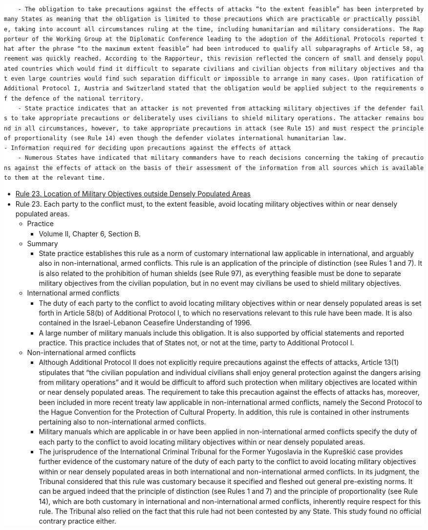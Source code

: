        - The obligation to take precautions against the effects of attacks “to the extent feasible” has been interpreted by many States as meaning that the obligation is limited to those precautions which are practicable or practically possible, taking into account all circumstances ruling at the time, including humanitarian and military considerations. The Rapporteur of the Working Group at the Diplomatic Conference leading to the adoption of the Additional Protocols reported that after the phrase “to the maximum extent feasible” had been introduced to qualify all subparagraphs of Article 58, agreement was quickly reached. According to the Rapporteur, this revision reflected the concern of small and densely populated countries which would find it difficult to separate civilians and civilian objects from military objectives and that even large countries would find such separation difficult or impossible to arrange in many cases. Upon ratification of Additional Protocol I, Austria and Switzerland stated that the obligation would be applied subject to the requirements of the defence of the national territory.
        - State practice indicates that an attacker is not prevented from attacking military objectives if the defender fails to take appropriate precautions or deliberately uses civilians to shield military operations. The attacker remains bound in all circumstances, however, to take appropriate precautions in attack (see Rule 15) and must respect the principle of proportionality (see Rule 14) even though the defender violates international humanitarian law.
    - Information required for deciding upon precautions against the effects of attack
        - Numerous States have indicated that military commanders have to reach decisions concerning the taking of precautions against the effects of attack on the basis of their assessment of the information from all sources which is available to them at the relevant time.
- [Rule 23. Location of Military Objectives outside Densely Populated Areas](https://ihl-databases.icrc.org/en/customary-ihl/v1/rule23)
- Rule 23. Each party to the conflict must, to the extent feasible, avoid locating military objectives within or near densely populated areas.
    - Practice
        - Volume II, Chapter 6, Section B.
    - Summary
        - State practice establishes this rule as a norm of customary international law applicable in international, and arguably also in non-international, armed conflicts. This rule is an application of the principle of distinction (see Rules 1 and 7). It is also related to the prohibition of human shields (see Rule 97), as everything feasible must be done to separate military objectives from the civilian population, but in no event may civilians be used to shield military objectives.
    - International armed conflicts
        - The duty of each party to the conflict to avoid locating military objectives within or near densely populated areas is set forth in Article 58(b) of Additional Protocol I, to which no reservations relevant to this rule have been made. It is also contained in the Israel-Lebanon Ceasefire Understanding of 1996.
        - A large number of military manuals include this obligation. It is also supported by official statements and reported practice. This practice includes that of States not, or not at the time, party to Additional Protocol I.
    - Non-international armed conflicts
        - Although Additional Protocol II does not explicitly require precautions against the effects of attacks, Article 13(1) stipulates that “the civilian population and individual civilians shall enjoy general protection against the dangers arising from military operations” and it would be difficult to afford such protection when military objectives are located within or near densely populated areas. The requirement to take this precaution against the effects of attacks has, moreover, been included in more recent treaty law applicable in non-international armed conflicts, namely the Second Protocol to the Hague Convention for the Protection of Cultural Property. In addition, this rule is contained in other instruments pertaining also to non-international armed conflicts.
        - Military manuals which are applicable in or have been applied in non-international armed conflicts specify the duty of each party to the conflict to avoid locating military objectives within or near densely populated areas.
        - The jurisprudence of the International Criminal Tribunal for the Former Yugoslavia in the Kupreškić case provides further evidence of the customary nature of the duty of each party to the conflict to avoid locating military objectives within or near densely populated areas in both international and non-international armed conflicts. In its judgment, the Tribunal considered that this rule was customary because it specified and fleshed out general pre-existing norms. It can be argued indeed that the principle of distinction (see Rules 1 and 7) and the principle of proportionality (see Rule 14), which are both customary in international and non-international armed conflicts, inherently require respect for this rule. The Tribunal also relied on the fact that this rule had not been contested by any State. This study found no official contrary practice either.